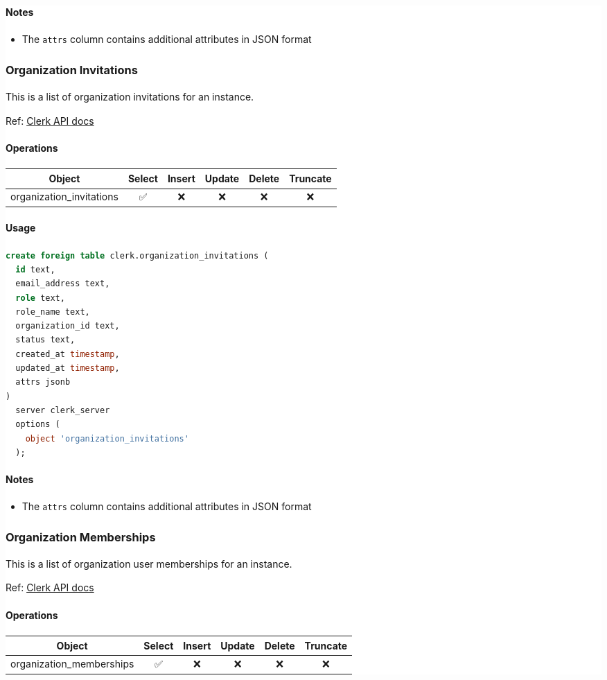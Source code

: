 #### Notes

- The `attrs` column contains additional attributes in JSON format

### Organization Invitations

This is a list of organization invitations for an instance.

Ref: [Clerk API docs](https://clerk.com/docs/reference/backend-api/tag/Organization-Invitations#operation/ListInstanceOrganizationInvitations)

#### Operations

| Object                   | Select | Insert | Update | Delete | Truncate |
| ------------------------ | :----: | :----: | :----: | :----: | :------: |
| organization_invitations |   ✅   |   ❌   |   ❌   |   ❌   |    ❌    |

#### Usage

```sql
create foreign table clerk.organization_invitations (
  id text,
  email_address text,
  role text,
  role_name text,
  organization_id text,
  status text,
  created_at timestamp,
  updated_at timestamp,
  attrs jsonb
)
  server clerk_server
  options (
    object 'organization_invitations'
  );
```

#### Notes

- The `attrs` column contains additional attributes in JSON format

### Organization Memberships

This is a list of organization user memberships for an instance.

Ref: [Clerk API docs](https://clerk.com/docs/reference/backend-api/tag/Organization-Memberships#operation/InstanceGetOrganizationMemberships)

#### Operations

| Object                   | Select | Insert | Update | Delete | Truncate |
| ------------------------ | :----: | :----: | :----: | :----: | :------: |
| organization_memberships |   ✅   |   ❌   |   ❌   |   ❌   |    ❌    |
